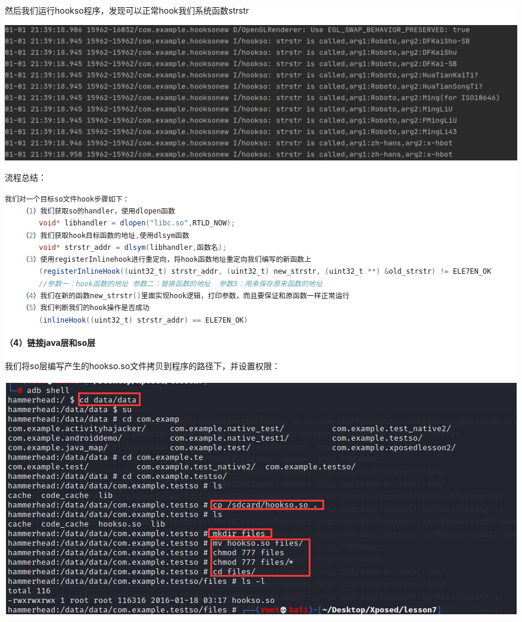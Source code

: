 然后我们运行hookso程序，发现可以正常hook我们系统函数strstr

![image-20210919152200104](images/20.png)

流程总结：

```java
我们对一个目标so文件hook步骤如下：
	（1）我们获取so的handler，使用dlopen函数
		void* libhandler = dlopen("libc.so",RTLD_NOW);
	（2）我们获取hook目标函数的地址,使用dlsym函数
		void* strstr_addr = dlsym(libhandler,函数名);
	（3）使用registerInlinehook进行重定向，将hook函数地址重定向我们编写的新函数上
		(registerInlineHook((uint32_t) strstr_addr, (uint32_t) new_strstr, (uint32_t **) &old_strstr) != ELE7EN_OK
		//参数一：hook函数的地址 参数二：替换函数的地址  参数3：用来保存原来函数的地址
	（4）我们在新的函数new_strstr()里面实现hook逻辑，打印参数，而且要保证和原函数一样正常运行
	（5）我们判断我们的hook操作是否成功 
		(inlineHook((uint32_t) strstr_addr) == ELE7EN_OK)
```

#### （4）链接java层和so层

我们将so层编写产生的hookso.so文件拷贝到程序的路径下，并设置权限：

![image-20210919165617945](images/21.png)
